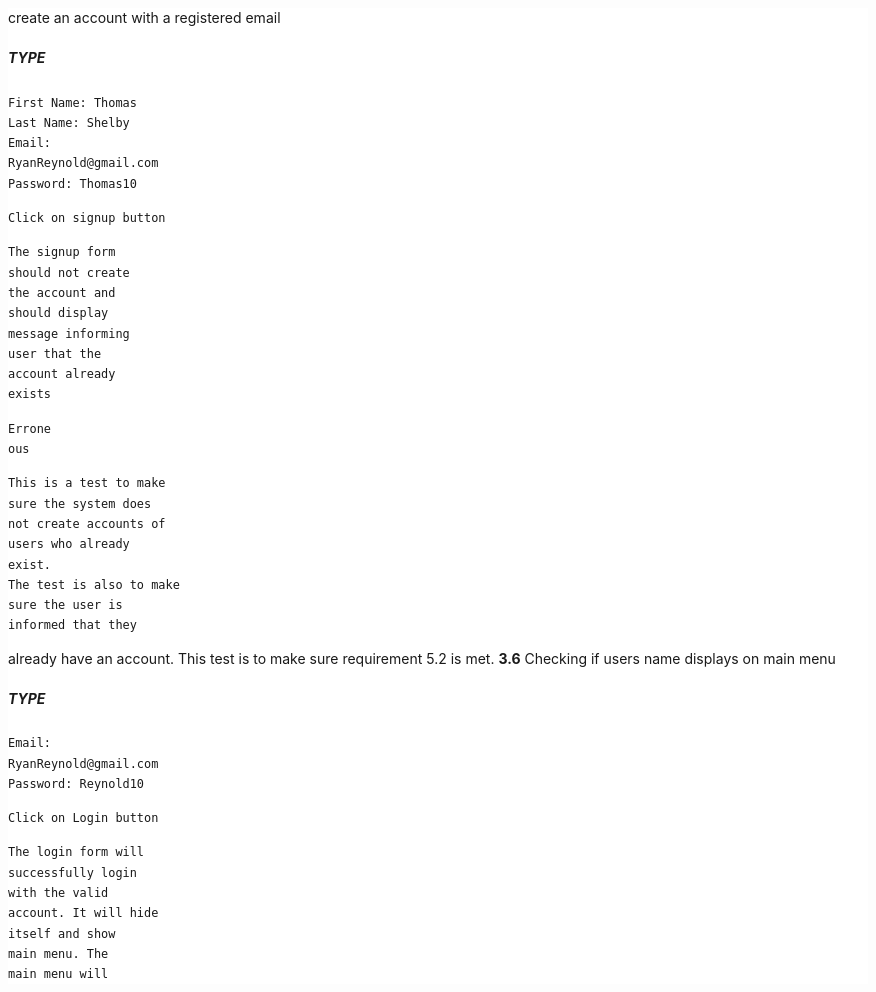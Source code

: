 create an account
with a registered
email

##### TYPE

```
First Name: Thomas
Last Name: Shelby
Email:
RyanReynold@gmail.com
Password: Thomas10
```
```
Click on signup button
```
```
The signup form
should not create
the account and
should display
message informing
user that the
account already
exists
```
```
Errone
ous
```
```
This is a test to make
sure the system does
not create accounts of
users who already
exist.
The test is also to make
sure the user is
informed that they
```

already have an
account.
This test is to make
sure requirement 5.2 is
met.
**3.6** Checking if users
name displays on
main menu

##### TYPE

```
Email:
RyanReynold@gmail.com
Password: Reynold10
```
```
Click on Login button
```
```
The login form will
successfully login
with the valid
account. It will hide
itself and show
main menu. The
main menu will
```